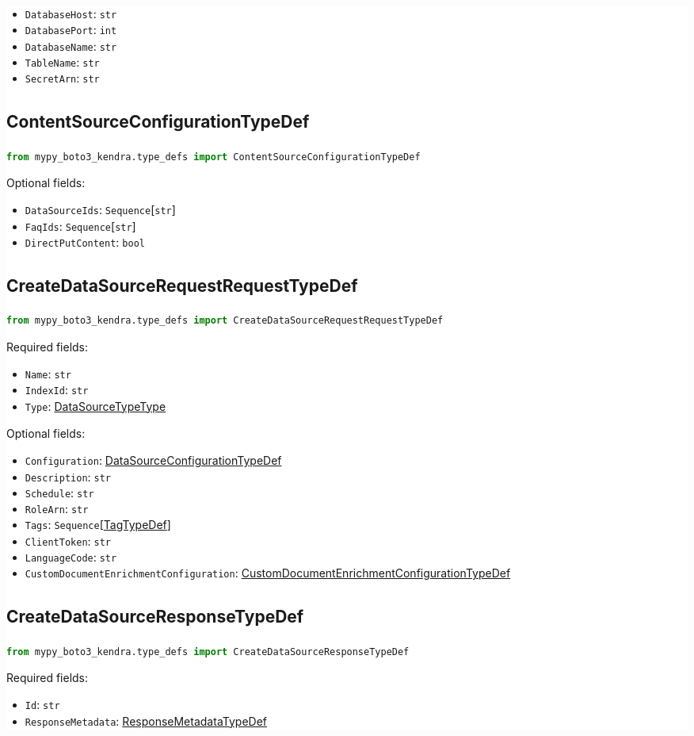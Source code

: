 - `DatabaseHost`: `str`
- `DatabasePort`: `int`
- `DatabaseName`: `str`
- `TableName`: `str`
- `SecretArn`: `str`

## ContentSourceConfigurationTypeDef

```python
from mypy_boto3_kendra.type_defs import ContentSourceConfigurationTypeDef
```

Optional fields:

- `DataSourceIds`: `Sequence`\[`str`\]
- `FaqIds`: `Sequence`\[`str`\]
- `DirectPutContent`: `bool`

## CreateDataSourceRequestRequestTypeDef

```python
from mypy_boto3_kendra.type_defs import CreateDataSourceRequestRequestTypeDef
```

Required fields:

- `Name`: `str`
- `IndexId`: `str`
- `Type`: [DataSourceTypeType](./literals.md#datasourcetypetype)

Optional fields:

- `Configuration`:
  [DataSourceConfigurationTypeDef](./type_defs.md#datasourceconfigurationtypedef)
- `Description`: `str`
- `Schedule`: `str`
- `RoleArn`: `str`
- `Tags`: `Sequence`\[[TagTypeDef](./type_defs.md#tagtypedef)\]
- `ClientToken`: `str`
- `LanguageCode`: `str`
- `CustomDocumentEnrichmentConfiguration`:
  [CustomDocumentEnrichmentConfigurationTypeDef](./type_defs.md#customdocumentenrichmentconfigurationtypedef)

## CreateDataSourceResponseTypeDef

```python
from mypy_boto3_kendra.type_defs import CreateDataSourceResponseTypeDef
```

Required fields:

- `Id`: `str`
- `ResponseMetadata`:
  [ResponseMetadataTypeDef](./type_defs.md#responsemetadatatypedef)
